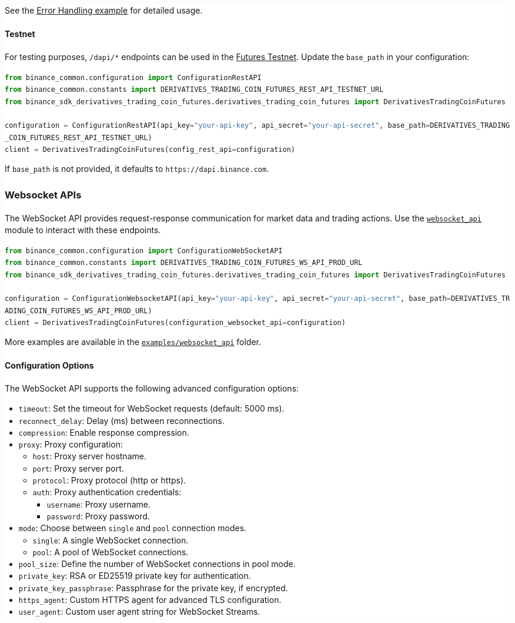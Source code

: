 See the [Error Handling example](./docs/rest_api/error-handling.md) for detailed usage.

#### Testnet

For testing purposes, `/dapi/*` endpoints can be used in the [Futures Testnet](https://testnet.binancefuture.com/). Update the `base_path` in your configuration:

```python
from binance_common.configuration import ConfigurationRestAPI
from binance_common.constants import DERIVATIVES_TRADING_COIN_FUTURES_REST_API_TESTNET_URL
from binance_sdk_derivatives_trading_coin_futures.derivatives_trading_coin_futures import DerivativesTradingCoinFutures

configuration = ConfigurationRestAPI(api_key="your-api-key", api_secret="your-api-secret", base_path=DERIVATIVES_TRADING_COIN_FUTURES_REST_API_TESTNET_URL)
client = DerivativesTradingCoinFutures(config_rest_api=configuration)
```

If `base_path` is not provided, it defaults to `https://dapi.binance.com`.

### Websocket APIs

The WebSocket API provides request-response communication for market data and trading actions. Use the [`websocket_api`](./src/binance_sdk_derivatives_trading_coin_futures/websocket_api/websocket_api.py) module to interact with these endpoints.

```python
from binance_common.configuration import ConfigurationWebSocketAPI
from binance_common.constants import DERIVATIVES_TRADING_COIN_FUTURES_WS_API_PROD_URL
from binance_sdk_derivatives_trading_coin_futures.derivatives_trading_coin_futures import DerivativesTradingCoinFutures

configuration = ConfigurationWebsocketAPI(api_key="your-api-key", api_secret="your-api-secret", base_path=DERIVATIVES_TRADING_COIN_FUTURES_WS_API_PROD_URL)
client = DerivativesTradingCoinFutures(configuration_websocket_api=configuration)
```

More examples are available in the [`examples/websocket_api`](./examples/websocket_api/) folder.

#### Configuration Options

The WebSocket API supports the following advanced configuration options:

- `timeout`: Set the timeout for WebSocket requests (default: 5000 ms).
- `reconnect_delay`: Delay (ms) between reconnections.
- `compression`: Enable response compression.
- `proxy`: Proxy configuration:
  - `host`: Proxy server hostname.
  - `port`: Proxy server port.
  - `protocol`: Proxy protocol (http or https).
  - `auth`: Proxy authentication credentials:
    - `username`: Proxy username.
    - `password`: Proxy password.
- `mode`: Choose between `single` and `pool` connection modes.
  - `single`: A single WebSocket connection.
  - `pool`: A pool of WebSocket connections.
- `pool_size`: Define the number of WebSocket connections in pool mode.
- `private_key`: RSA or ED25519 private key for authentication.
- `private_key_passphrase`: Passphrase for the private key, if encrypted.
- `https_agent`: Custom HTTPS agent for advanced TLS configuration.
- `user_agent`: Custom user agent string for WebSocket Streams.
